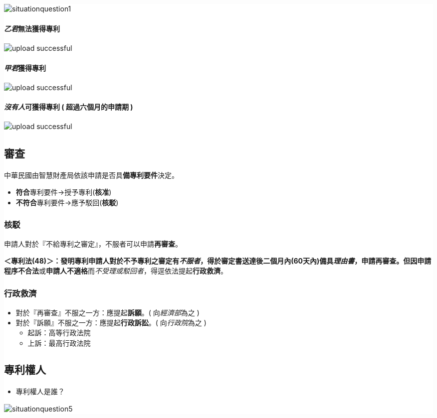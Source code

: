
![situationquestion1](\willywangkaa\images\situationquestion1.png)



#### *乙君*無法獲得專利


![upload successful](\willywangkaa\images\situationquestion2.png)


#### *甲君*獲得專利



![upload successful](\willywangkaa\images\situationquestion3.png)



#### *沒有人*可獲得專利 ( 超過六個月的申請期 )



![upload successful](\willywangkaa\images\situationquestion4.png)



## 審查

中華民國由智慧財產局依該申請是否具**備專利要件**決定。

- **符合**專利要件→授予專利(**核准**)
- **不符合**專利要件→應予駁回(**核駁**)

### 核駁

申請人對於『不給專利之審定』，不服者可以申請**再審查**。

**＜專利法(48)＞：**發明專利申請人對於不予專利之審定有*不服者*，得於**審定書送達後二個月內(60天內)**備具*理由書*，**申請再審查**。但因**申請程序不合法**或**申請人不適格**而*不受理或駁回者*，得逕依法提起**行政救濟**。



### 行政救濟

- 對於『再審查』不服之一方：應提起**訴願**。( 向*經濟部*為之 )
- 對於『訴願』不服之一方：應提起**行政訴訟**。( 向*行政院*為之 )
  - 起訴：高等行政法院
  - 上訴：最高行政法院



## 專利權人

- 專利權人是誰？


![situationquestion5](\willywangkaa\images\situationquestion5.png)
